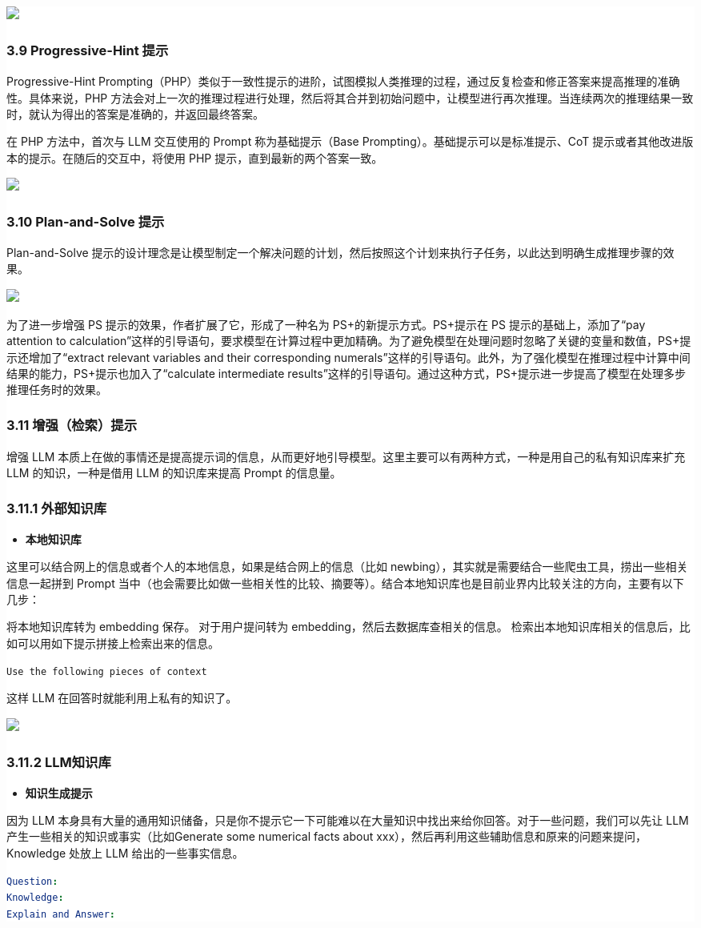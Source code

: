 ![](/images/jueJin/1994022e45904f3.png)

### 3.9 Progressive-Hint 提示

Progressive-Hint Prompting（PHP）类似于一致性提示的进阶，试图模拟人类推理的过程，通过反复检查和修正答案来提高推理的准确性。具体来说，PHP 方法会对上一次的推理过程进行处理，然后将其合并到初始问题中，让模型进行再次推理。当连续两次的推理结果一致时，就认为得出的答案是准确的，并返回最终答案。

在 PHP 方法中，首次与 LLM 交互使用的 Prompt 称为基础提示（Base Prompting）。基础提示可以是标准提示、CoT 提示或者其他改进版本的提示。在随后的交互中，将使用 PHP 提示，直到最新的两个答案一致。

![](/images/jueJin/ec8cd91be96348a.png)

### 3.10 Plan-and-Solve 提示

Plan-and-Solve 提示的设计理念是让模型制定一个解决问题的计划，然后按照这个计划来执行子任务，以此达到明确生成推理步骤的效果。

![](/images/jueJin/329798348120449.png)

为了进一步增强 PS 提示的效果，作者扩展了它，形成了一种名为 PS+的新提示方式。PS+提示在 PS 提示的基础上，添加了“pay attention to calculation”这样的引导语句，要求模型在计算过程中更加精确。为了避免模型在处理问题时忽略了关键的变量和数值，PS+提示还增加了“extract relevant variables and their corresponding numerals”这样的引导语句。此外，为了强化模型在推理过程中计算中间结果的能力，PS+提示也加入了“calculate intermediate results”这样的引导语句。通过这种方式，PS+提示进一步提高了模型在处理多步推理任务时的效果。

### 3.11 增强（检索）提示

增强 LLM 本质上在做的事情还是提高提示词的信息，从而更好地引导模型。这里主要可以有两种方式，一种是用自己的私有知识库来扩充 LLM 的知识，一种是借用 LLM 的知识库来提高 Prompt 的信息量。

### 3.11.1 外部知识库

*   **本地知识库**

这里可以结合网上的信息或者个人的本地信息，如果是结合网上的信息（比如 newbing），其实就是需要结合一些爬虫工具，捞出一些相关信息一起拼到 Prompt 当中（也会需要比如做一些相关性的比较、摘要等）。结合本地知识库也是目前业界内比较关注的方向，主要有以下几步：

将本地知识库转为 embedding 保存。 对于用户提问转为 embedding，然后去数据库查相关的信息。 检索出本地知识库相关的信息后，比如可以用如下提示拼接上检索出来的信息。

```
Use the following pieces of context
```

这样 LLM 在回答时就能利用上私有的知识了。

![](/images/jueJin/8958356f572a451.png)

### 3.11.2 LLM知识库

*   **知识生成提示**

因为 LLM 本身具有大量的通用知识储备，只是你不提示它一下可能难以在大量知识中找出来给你回答。对于一些问题，我们可以先让 LLM 产生一些相关的知识或事实（比如Generate some numerical facts about xxx），然后再利用这些辅助信息和原来的问题来提问，Knowledge 处放上 LLM 给出的一些事实信息。

```yaml
Question:
Knowledge:
Explain and Answer:
```
